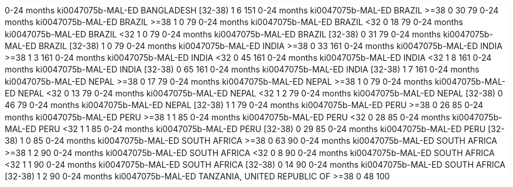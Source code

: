 0-24 months   ki0047075b-MAL-ED          BANGLADESH                     [32-38)               1        6     151
0-24 months   ki0047075b-MAL-ED          BRAZIL                         >=38                  0       30      79
0-24 months   ki0047075b-MAL-ED          BRAZIL                         >=38                  1        0      79
0-24 months   ki0047075b-MAL-ED          BRAZIL                         <32                   0       18      79
0-24 months   ki0047075b-MAL-ED          BRAZIL                         <32                   1        0      79
0-24 months   ki0047075b-MAL-ED          BRAZIL                         [32-38)               0       31      79
0-24 months   ki0047075b-MAL-ED          BRAZIL                         [32-38)               1        0      79
0-24 months   ki0047075b-MAL-ED          INDIA                          >=38                  0       33     161
0-24 months   ki0047075b-MAL-ED          INDIA                          >=38                  1        3     161
0-24 months   ki0047075b-MAL-ED          INDIA                          <32                   0       45     161
0-24 months   ki0047075b-MAL-ED          INDIA                          <32                   1        8     161
0-24 months   ki0047075b-MAL-ED          INDIA                          [32-38)               0       65     161
0-24 months   ki0047075b-MAL-ED          INDIA                          [32-38)               1        7     161
0-24 months   ki0047075b-MAL-ED          NEPAL                          >=38                  0       17      79
0-24 months   ki0047075b-MAL-ED          NEPAL                          >=38                  1        0      79
0-24 months   ki0047075b-MAL-ED          NEPAL                          <32                   0       13      79
0-24 months   ki0047075b-MAL-ED          NEPAL                          <32                   1        2      79
0-24 months   ki0047075b-MAL-ED          NEPAL                          [32-38)               0       46      79
0-24 months   ki0047075b-MAL-ED          NEPAL                          [32-38)               1        1      79
0-24 months   ki0047075b-MAL-ED          PERU                           >=38                  0       26      85
0-24 months   ki0047075b-MAL-ED          PERU                           >=38                  1        1      85
0-24 months   ki0047075b-MAL-ED          PERU                           <32                   0       28      85
0-24 months   ki0047075b-MAL-ED          PERU                           <32                   1        1      85
0-24 months   ki0047075b-MAL-ED          PERU                           [32-38)               0       29      85
0-24 months   ki0047075b-MAL-ED          PERU                           [32-38)               1        0      85
0-24 months   ki0047075b-MAL-ED          SOUTH AFRICA                   >=38                  0       63      90
0-24 months   ki0047075b-MAL-ED          SOUTH AFRICA                   >=38                  1        2      90
0-24 months   ki0047075b-MAL-ED          SOUTH AFRICA                   <32                   0        8      90
0-24 months   ki0047075b-MAL-ED          SOUTH AFRICA                   <32                   1        1      90
0-24 months   ki0047075b-MAL-ED          SOUTH AFRICA                   [32-38)               0       14      90
0-24 months   ki0047075b-MAL-ED          SOUTH AFRICA                   [32-38)               1        2      90
0-24 months   ki0047075b-MAL-ED          TANZANIA, UNITED REPUBLIC OF   >=38                  0       48     100